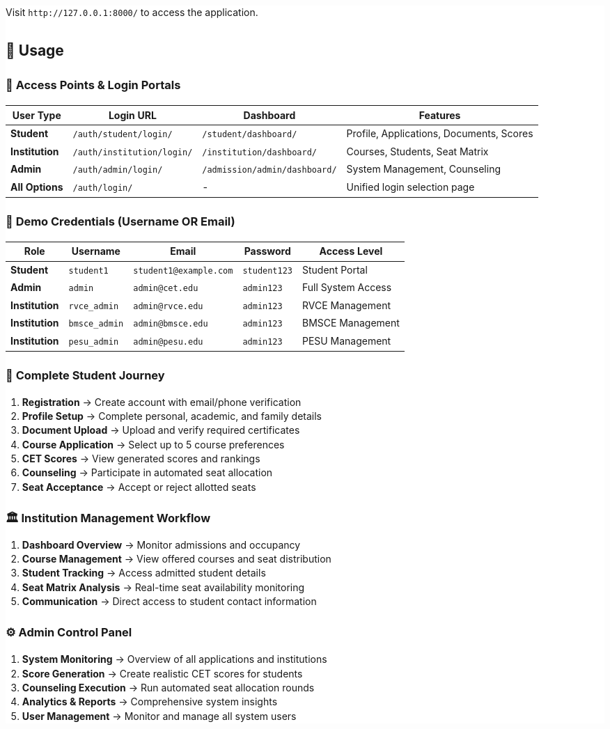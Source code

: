 Visit `http://127.0.0.1:8000/` to access the application.

## 📖 Usage

### 🎯 **Access Points & Login Portals**

| User Type | Login URL | Dashboard | Features |
|-----------|-----------|-----------|----------|
| **Student** | `/auth/student/login/` | `/student/dashboard/` | Profile, Applications, Documents, Scores |
| **Institution** | `/auth/institution/login/` | `/institution/dashboard/` | Courses, Students, Seat Matrix |
| **Admin** | `/auth/admin/login/` | `/admission/admin/dashboard/` | System Management, Counseling |
| **All Options** | `/auth/login/` | - | Unified login selection page |

### 🔑 **Demo Credentials (Username OR Email)**

| Role | Username | Email | Password | Access Level |
|------|----------|-------|----------|--------------|
| **Student** | `student1` | `student1@example.com` | `student123` | Student Portal |
| **Admin** | `admin` | `admin@cet.edu` | `admin123` | Full System Access |
| **Institution** | `rvce_admin` | `admin@rvce.edu` | `admin123` | RVCE Management |
| **Institution** | `bmsce_admin` | `admin@bmsce.edu` | `admin123` | BMSCE Management |
| **Institution** | `pesu_admin` | `admin@pesu.edu` | `admin123` | PESU Management |

### 📱 **Complete Student Journey**
1. **Registration** → Create account with email/phone verification
2. **Profile Setup** → Complete personal, academic, and family details
3. **Document Upload** → Upload and verify required certificates
4. **Course Application** → Select up to 5 course preferences
5. **CET Scores** → View generated scores and rankings
6. **Counseling** → Participate in automated seat allocation
7. **Seat Acceptance** → Accept or reject allotted seats

### 🏛️ **Institution Management Workflow**
1. **Dashboard Overview** → Monitor admissions and occupancy
2. **Course Management** → View offered courses and seat distribution
3. **Student Tracking** → Access admitted student details
4. **Seat Matrix Analysis** → Real-time seat availability monitoring
5. **Communication** → Direct access to student contact information

### ⚙️ **Admin Control Panel**
1. **System Monitoring** → Overview of all applications and institutions
2. **Score Generation** → Create realistic CET scores for students
3. **Counseling Execution** → Run automated seat allocation rounds
4. **Analytics & Reports** → Comprehensive system insights
5. **User Management** → Monitor and manage all system users
